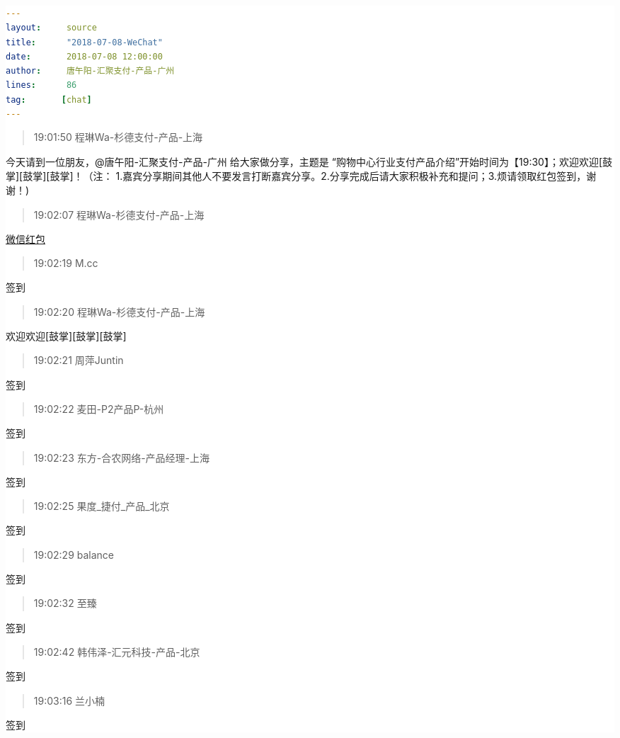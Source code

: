 ```yaml
---
layout:     source 
title:      "2018-07-08-WeChat"
date:       2018-07-08 12:00:00
author:     唐午阳-汇聚支付-产品-广州
lines:      86 
tag:       [chat]
---
```

> 19:01:50  程琳Wa-杉德支付-产品-上海  
   
今天请到一位朋友，@唐午阳-汇聚支付-产品-广州 给大家做分享，主题是 “购物中心行业支付产品介绍”开始时间为【19:30】；欢迎欢迎[鼓掌][鼓掌][鼓掌]！（注： 1.嘉宾分享期间其他人不要发言打断嘉宾分享。2.分享完成后请大家积极补充和提问；3.烦请领取红包签到，谢谢！)  
   
> 19:02:07  程琳Wa-杉德支付-产品-上海  
   
[微信红包](https://wxapp.tenpay.com/mmpayhb/wxhb_personalreceive?showwxpaytitle=1&amp;amp;msgtype=1&amp;amp;channelid=1&amp;amp;sendid=1000039501201807087019402534244&amp;amp;ver=6&amp;amp;sign=cee4b6ea52272c316e842cd36da57190f45a68b3417cc23209ca925a87b737bd3d8d3f8c74e72be394dcf962ed1b1eae181c16b7121b67d1df0f075d97208e9c1dcf565137ad60de79eb7ae21b520e39)  
   
> 19:02:19  M.cc  
   
签到  
   
> 19:02:20  程琳Wa-杉德支付-产品-上海  
   
欢迎欢迎[鼓掌][鼓掌][鼓掌]  
   
> 19:02:21  周萍Juntin  
   
签到  
   
> 19:02:22  麦田-P2产品P-杭州  
   
签到  
   
> 19:02:23  东方-合农网络-产品经理-上海  
   
签到  
   
> 19:02:25  果度_捷付_产品_北京  
   
签到  
   
> 19:02:29  balance  
   
签到  
   
> 19:02:32  至臻  
   
签到  
   
> 19:02:42  韩伟泽-汇元科技-产品-北京  
   
签到  
   
> 19:03:16  兰小楠  
   
签到  
   